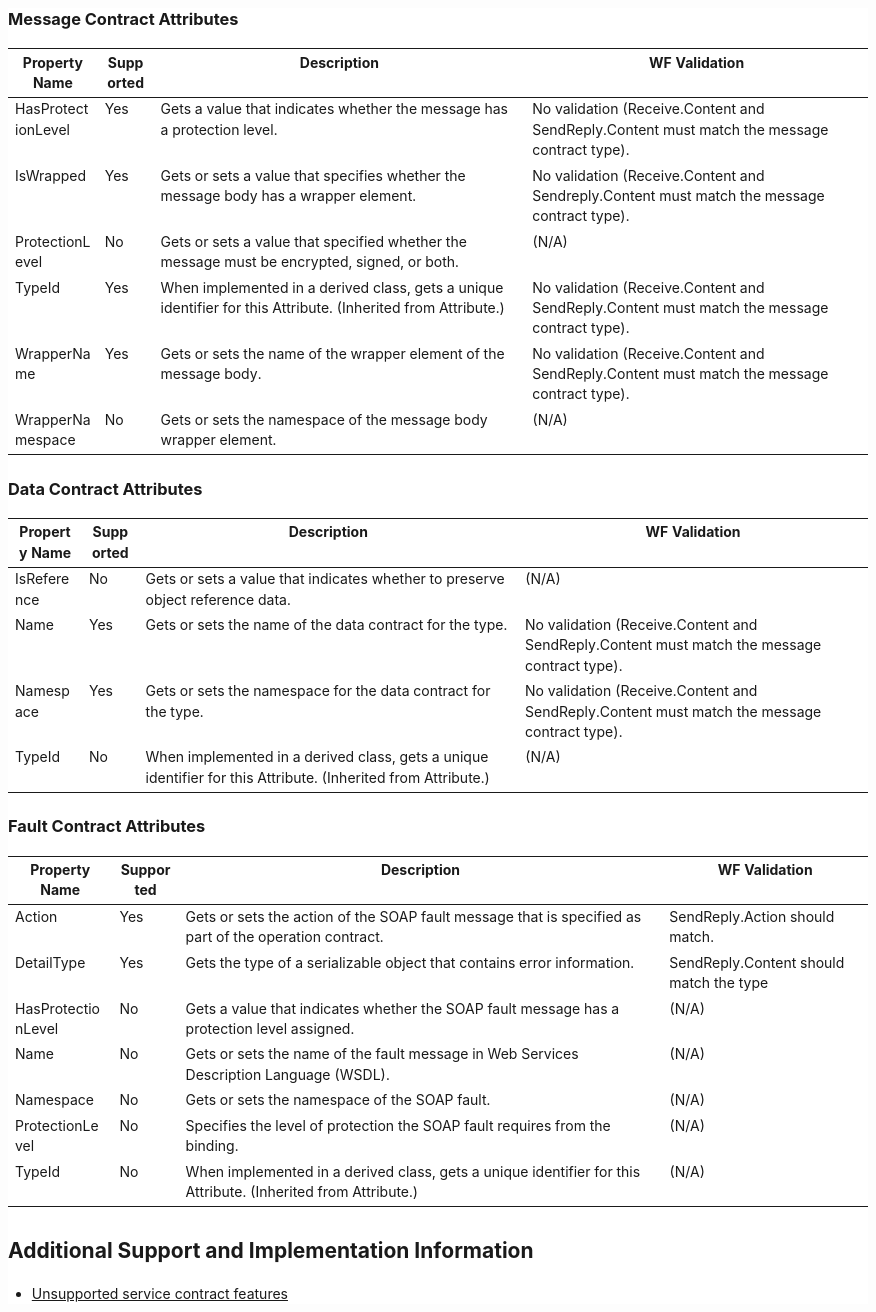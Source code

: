   
###  <a name="MessageContract"></a> Message Contract Attributes  
  
|Property Name|Supported|Description|WF Validation|  
|-------------------|---------------|-----------------|-------------------|  
|HasProtectionLevel|Yes|Gets a value that indicates whether the message has a protection level.|No validation (Receive.Content and SendReply.Content must match the message contract type).|  
|IsWrapped|Yes|Gets or sets a value that specifies whether the message body has a wrapper element.|No validation (Receive.Content and Sendreply.Content must match the message contract type).|  
|ProtectionLevel|No|Gets or sets a value that specified whether the message must be encrypted, signed, or both.|(N/A)|  
|TypeId|Yes|When implemented in a derived class, gets a unique identifier for this Attribute. (Inherited from Attribute.)|No validation (Receive.Content and SendReply.Content must match the message contract type).|  
|WrapperName|Yes|Gets or sets the name of the wrapper element of the message body.|No validation (Receive.Content and SendReply.Content must match the message contract type).|  
|WrapperNamespace|No|Gets or sets the namespace of the message body wrapper element.|(N/A)|  
  
###  <a name="DataContract"></a> Data Contract Attributes  
  
|Property Name|Supported|Description|WF Validation|  
|-------------------|---------------|-----------------|-------------------|  
|IsReference|No|Gets or sets a value that indicates whether to preserve object reference data.|(N/A)|  
|Name|Yes|Gets or sets the name of the data contract for the type.|No validation (Receive.Content and SendReply.Content must match the message contract type).|  
|Namespace|Yes|Gets or sets the namespace for the data contract for the type.|No validation (Receive.Content and SendReply.Content must match the message contract type).|  
|TypeId|No|When implemented in a derived class, gets a unique identifier for this Attribute. (Inherited from Attribute.)|(N/A)|  
  
###  <a name="FaultContract"></a> Fault Contract Attributes  
  
|Property Name|Supported|Description|WF Validation|  
|-------------------|---------------|-----------------|-------------------|  
|Action|Yes|Gets or sets the action of the SOAP fault message that is specified as part of the operation contract.|SendReply.Action should match.|  
|DetailType|Yes|Gets the type of a serializable object that contains error information.|SendReply.Content should match the type|  
|HasProtectionLevel|No|Gets a value that indicates whether the SOAP fault message has a protection level assigned.|(N/A)|  
|Name|No|Gets or sets the name of the fault message in Web Services Description Language (WSDL).|(N/A)|  
|Namespace|No|Gets or sets the namespace of the SOAP fault.|(N/A)|  
|ProtectionLevel|No|Specifies the level of protection the SOAP fault requires from the binding.|(N/A)|  
|TypeId|No|When implemented in a derived class, gets a unique identifier for this Attribute. (Inherited from Attribute.)|(N/A)|  
  
##  <a name="AdditionalSupport"></a> Additional Support and Implementation Information  
  
-   [Unsupported service contract features](../../../docs/framework/windows-workflow-foundation/contract-first-workflow-service-development.md#UnsupportedFeatures)  
  
